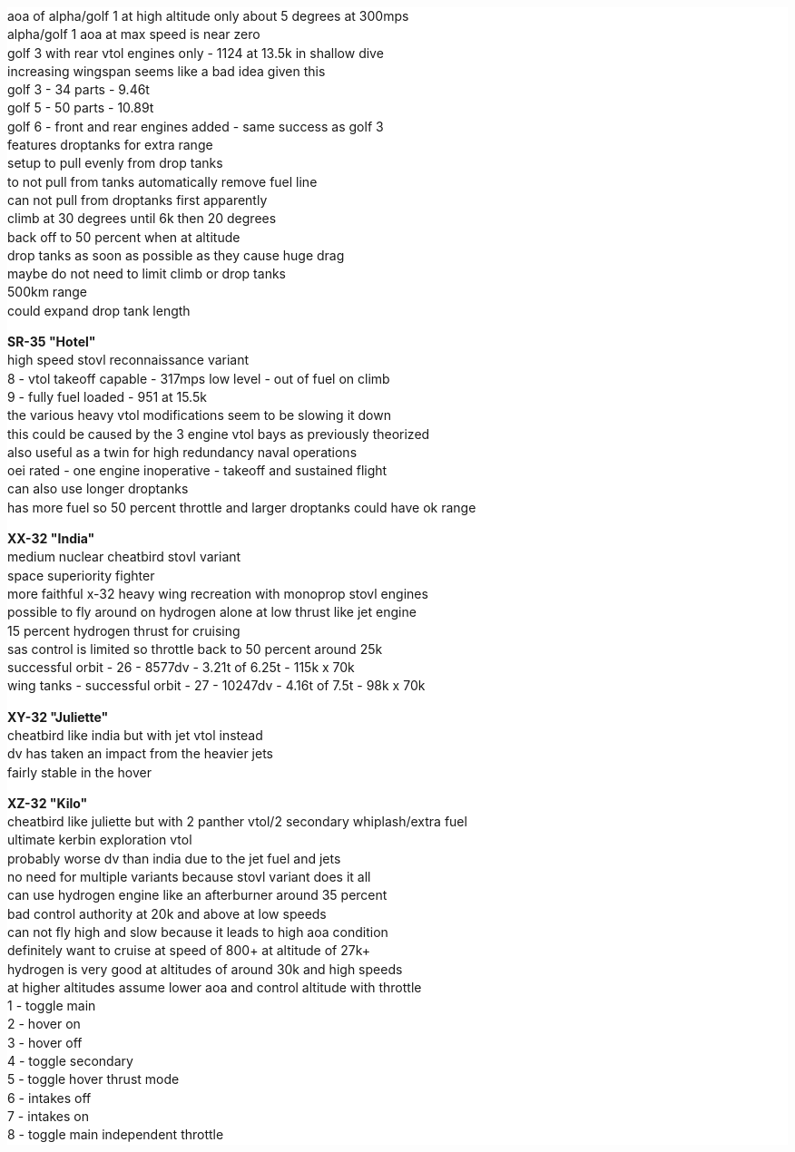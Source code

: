 aoa of alpha/golf 1 at high altitude only about 5 degrees at 300mps  
alpha/golf 1 aoa at max speed is near zero  
golf 3 with rear vtol engines only - 1124 at 13.5k in shallow dive  
increasing wingspan seems like a bad idea given this  
golf 3 - 34 parts - 9.46t  
golf 5 - 50 parts - 10.89t  
golf 6 - front and rear engines added - same success as golf 3  
features droptanks for extra range  
setup to pull evenly from drop tanks  
to not pull from tanks automatically remove fuel line  
can not pull from droptanks first apparently  
climb at 30 degrees until 6k then 20 degrees  
back off to 50 percent when at altitude  
drop tanks as soon as possible as they cause huge drag  
maybe do not need to limit climb or drop tanks  
500km range  
could expand drop tank length

**SR-35 "Hotel"**  
high speed stovl reconnaissance variant  
8 - vtol takeoff capable - 317mps low level - out of fuel on climb  
9 - fully fuel loaded - 951 at 15.5k  
the various heavy vtol modifications seem to be slowing it down  
this could be caused by the 3 engine vtol bays as previously theorized  
also useful as a twin for high redundancy naval operations  
oei rated - one engine inoperative - takeoff and sustained flight  
can also use longer droptanks  
has more fuel so 50 percent throttle and larger droptanks could have ok range

**XX-32 "India"**  
medium nuclear cheatbird stovl variant  
space superiority fighter  
more faithful x-32 heavy wing recreation with monoprop stovl engines  
possible to fly around on hydrogen alone at low thrust like jet engine  
15 percent hydrogen thrust for cruising  
sas control is limited so throttle back to 50 percent around 25k  
successful orbit - 26 - 8577dv - 3.21t of 6.25t - 115k x 70k  
wing tanks - successful orbit - 27 - 10247dv - 4.16t of 7.5t - 98k x 70k

**XY-32 "Juliette"**  
cheatbird like india but with jet vtol instead  
dv has taken an impact from the heavier jets  
fairly stable in the hover

**XZ-32 "Kilo"**  
cheatbird like juliette but with 2 panther vtol/2 secondary whiplash/extra fuel  
ultimate kerbin exploration vtol  
probably worse dv than india due to the jet fuel and jets  
no need for multiple variants because stovl variant does it all  
can use hydrogen engine like an afterburner around 35 percent  
bad control authority at 20k and above at low speeds  
can not fly high and slow because it leads to high aoa condition  
definitely want to cruise at speed of 800+ at altitude of 27k+  
hydrogen is very good at altitudes of around 30k and high speeds  
at higher altitudes assume lower aoa and control altitude with throttle  
1 - toggle main  
2 - hover on  
3 - hover off  
4 - toggle secondary  
5 - toggle hover thrust mode  
6 - intakes off  
7 - intakes on  
8 - toggle main independent throttle
